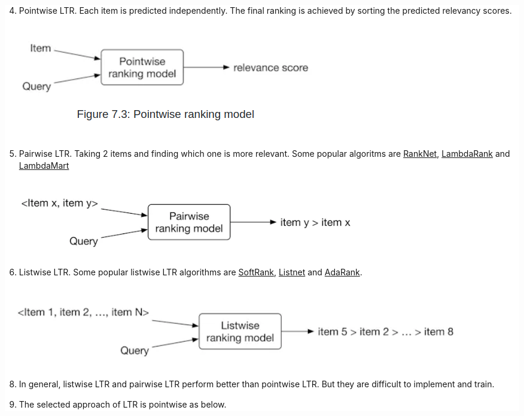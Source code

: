 4) Pointwise LTR. Each item is predicted independently. The final ranking is achieved by sorting the predicted relevancy scores.

![](./images/087.png)

5) Pairwise LTR. Taking 2 items and finding which one is more relevant. Some popular algoritms are [RankNet](https://icml.cc/2015/wp-content/uploads/2015/06/icml_ranking.pd), [LambdaRank](https://www.microsoft.com/en-us/research/wp-content/uploads/2016/02/lambdarank.pdf) and [LambdaMart](https://www.microsoft.com/en-us/research/wp-content/uploads/2016/02/MSR-TR-2010-82.pdf)

![](./images/088.png)

6) Listwise LTR. Some popular listwise LTR algorithms are [SoftRank](https://www.microsoft.com/en-us/research/wp-content/uploads/2016/02/SoftRankWsdm08Submitted.pdf), [Listnet](https://www.microsoft.com/en-us/research/wp-content/uploads/2016/02/tr-2007-40.pdf) and [AdaRank](https://dl.acm.org/doi/10.1145/1277741.1277809).

![](./images/089.png)

8) In general, listwise LTR and pairwise LTR perform better than pointwise LTR. But they are difficult to implement and train.

9) The selected approach of LTR is pointwise as below.
